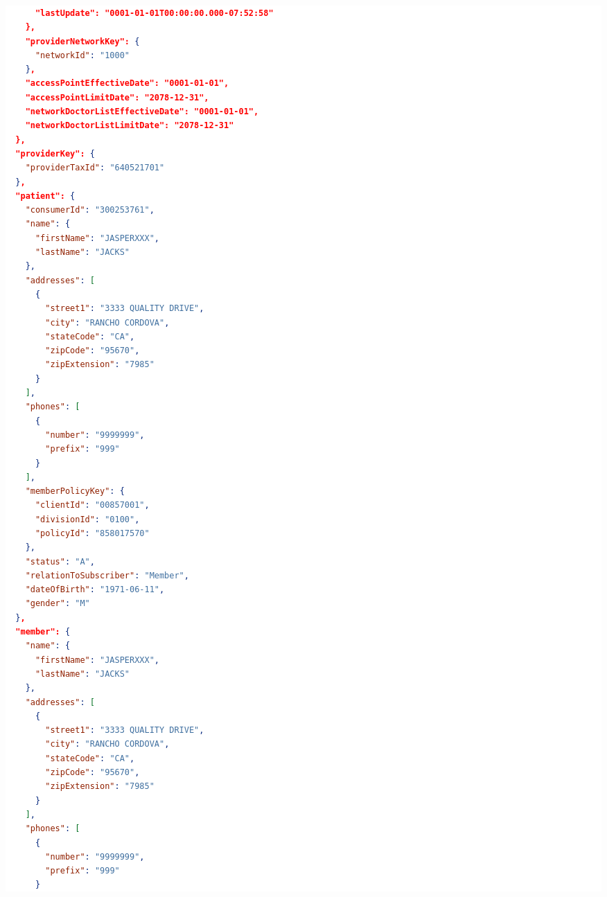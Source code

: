 ```json
      "lastUpdate": "0001-01-01T00:00:00.000-07:52:58"
    },
    "providerNetworkKey": {
      "networkId": "1000"
    },
    "accessPointEffectiveDate": "0001-01-01",
    "accessPointLimitDate": "2078-12-31",
    "networkDoctorListEffectiveDate": "0001-01-01",
    "networkDoctorListLimitDate": "2078-12-31"
  },
  "providerKey": {
    "providerTaxId": "640521701"
  },
  "patient": {
    "consumerId": "300253761",
    "name": {
      "firstName": "JASPERXXX",
      "lastName": "JACKS"
    },
    "addresses": [
      {
        "street1": "3333 QUALITY DRIVE",
        "city": "RANCHO CORDOVA",
        "stateCode": "CA",
        "zipCode": "95670",
        "zipExtension": "7985"
      }
    ],
    "phones": [
      {
        "number": "9999999",
        "prefix": "999"
      }
    ],
    "memberPolicyKey": {
      "clientId": "00857001",
      "divisionId": "0100",
      "policyId": "858017570"
    },
    "status": "A",
    "relationToSubscriber": "Member",
    "dateOfBirth": "1971-06-11",
    "gender": "M"
  },
  "member": {
    "name": {
      "firstName": "JASPERXXX",
      "lastName": "JACKS"
    },
    "addresses": [
      {
        "street1": "3333 QUALITY DRIVE",
        "city": "RANCHO CORDOVA",
        "stateCode": "CA",
        "zipCode": "95670",
        "zipExtension": "7985"
      }
    ],
    "phones": [
      {
        "number": "9999999",
        "prefix": "999"
      }
```